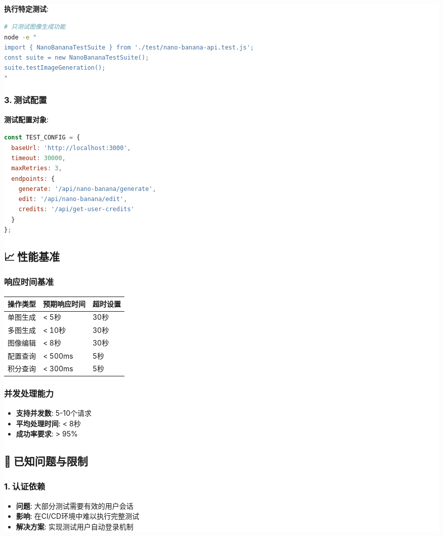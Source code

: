 **执行特定测试**:
```bash
# 只测试图像生成功能
node -e "
import { NanoBananaTestSuite } from './test/nano-banana-api.test.js';
const suite = new NanoBananaTestSuite();
suite.testImageGeneration();
"
```

### 3. 测试配置

**测试配置对象**:
```javascript
const TEST_CONFIG = {
  baseUrl: 'http://localhost:3000',
  timeout: 30000,
  maxRetries: 3,
  endpoints: {
    generate: '/api/nano-banana/generate',
    edit: '/api/nano-banana/edit',
    credits: '/api/get-user-credits'
  }
};
```

## 📈 性能基准

### 响应时间基准

| 操作类型 | 预期响应时间 | 超时设置 |
|----------|------------|----------|
| 单图生成 | < 5秒 | 30秒 |
| 多图生成 | < 10秒 | 30秒 |
| 图像编辑 | < 8秒 | 30秒 |
| 配置查询 | < 500ms | 5秒 |
| 积分查询 | < 300ms | 5秒 |

### 并发处理能力

- **支持并发数**: 5-10个请求
- **平均处理时间**: < 8秒
- **成功率要求**: > 95%

## 🚨 已知问题与限制

### 1. 认证依赖
- **问题**: 大部分测试需要有效的用户会话
- **影响**: 在CI/CD环境中难以执行完整测试
- **解决方案**: 实现测试用户自动登录机制
